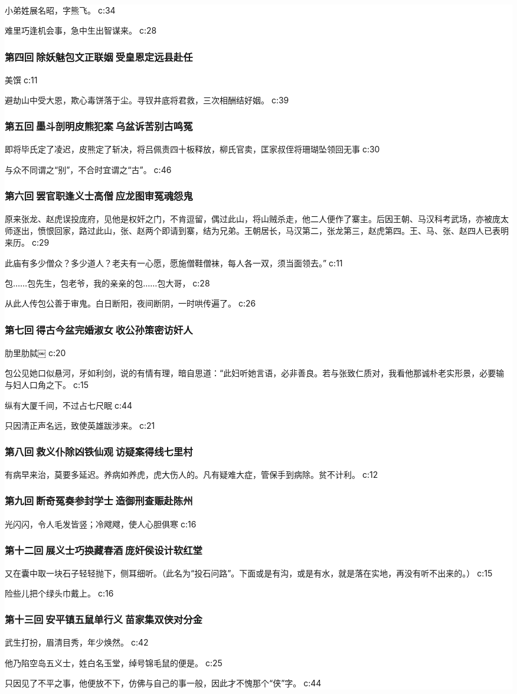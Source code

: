 小弟姓展名昭，字熊飞。 c:34

难里巧逢机会事，急中生出智谋来。 c:28

### 第四回 除妖魅包文正联姻 受皇恩定远县赴任

美馔 c:11

避劫山中受大恩，欺心毒饼落于尘。寻钗井底将君救，三次相酬结好姻。 c:39

### 第五回 墨斗剖明皮熊犯案 乌盆诉苦别古鸣冤

即将毕氏定了凌迟，皮熊定了斩决，将吕佩责四十板释放，柳氏官卖，匡家叔侄将珊瑚坠领回无事 c:30

与众不同谓之“别”，不合时宜谓之“古”。 c:46

### 第六回 罢官职逢义士高僧 应龙图审冤魂怨鬼

原来张龙、赵虎误投庞府，见他是权奸之门，不肯逗留，偶过此山，将山贼杀走，他二人便作了寨主。后因王朝、马汉科考武场，亦被庞太师逐出，愤恨回家，路过此山，张、赵两个即请到寨，结为兄弟。王朝居长，马汉第二，张龙第三，赵虎第四。王、马、张、赵四人已表明来历。 c:29

此庙有多少僧众？多少道人？老夫有一心愿，愿施僧鞋僧袜，每人各一双，须当面领去。” c:11

包……包先生，包老爷，我的亲亲的包……包大哥， c:28

从此人传包公善于审鬼。白日断阳，夜间断阴，一时哄传遍了。 c:26

### 第七回 得古今盆完婚淑女 收公孙策密访奸人

肋里肋脦￼ c:20

包公见她口似悬河，牙如利剑，说的有情有理，暗自思道：“此妇听她言语，必非善良。若与张致仁质对，我看他那诚朴老实形景，必要输与妇人口角之下。 c:15

纵有大厦千间，不过占七尺眠 c:44

只因清正声名远，致使英雄跋涉来。 c:21

### 第八回 救义仆除凶铁仙观 访疑案得线七里村

有病早来治，莫要多延迟。养病如养虎，虎大伤人的。凡有疑难大症，管保手到病除。贫不计利。 c:12

### 第九回 断奇冤奏参封学士 造御刑查赈赴陈州

光闪闪，令人毛发皆竖；冷飕飕，使人心胆俱寒 c:16

### 第十二回 展义士巧换藏春酒 庞奸侯设计软红堂

又在囊中取一块石子轻轻抛下，侧耳细听。（此名为“投石问路”。下面或是有沟，或是有水，就是落在实地，再没有听不出来的。） c:15

险些儿把个绿头巾戴上。 c:16

### 第十三回 安平镇五鼠单行义 苗家集双侠对分金

武生打扮，眉清目秀，年少焕然。 c:42

他乃陷空岛五义士，姓白名玉堂，绰号锦毛鼠的便是。 c:25

只因见了不平之事，他便放不下，仿佛与自己的事一般，因此才不愧那个“侠”字。 c:44
